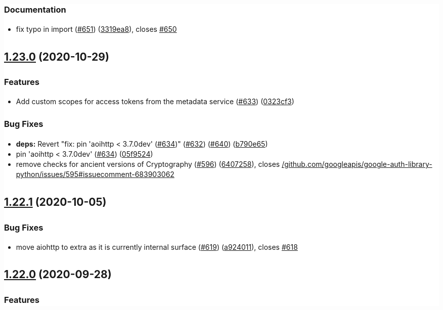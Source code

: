 
### Documentation

* fix typo in import ([#651](https://www.github.com/googleapis/google-auth-library-python/issues/651)) ([3319ea8](https://www.github.com/googleapis/google-auth-library-python/commit/3319ea8ae876c73a94f51237b3bbb3f5df2aef89)), closes [#650](https://www.github.com/googleapis/google-auth-library-python/issues/650)

## [1.23.0](https://www.github.com/googleapis/google-auth-library-python/compare/v1.22.1...v1.23.0) (2020-10-29)


### Features

* Add custom scopes for access tokens from the metadata service ([#633](https://www.github.com/googleapis/google-auth-library-python/issues/633)) ([0323cf3](https://www.github.com/googleapis/google-auth-library-python/commit/0323cf390b16e8483660ac88775e8ea4e7f7702d))


### Bug Fixes

* **deps:** Revert "fix: pin 'aoihttp < 3.7.0dev' ([#634](https://www.github.com/googleapis/google-auth-library-python/issues/634))" ([#632](https://www.github.com/googleapis/google-auth-library-python/issues/632)) ([#640](https://www.github.com/googleapis/google-auth-library-python/issues/640)) ([b790e65](https://www.github.com/googleapis/google-auth-library-python/commit/b790e6535cc37591b23866027a426cde312e07c1))
* pin 'aoihttp < 3.7.0dev' ([#634](https://www.github.com/googleapis/google-auth-library-python/issues/634)) ([05f9524](https://www.github.com/googleapis/google-auth-library-python/commit/05f95246fab928fe2f445781117eeac8088497fb))
* remove checks for ancient versions of Cryptography ([#596](https://www.github.com/googleapis/google-auth-library-python/issues/596)) ([6407258](https://www.github.com/googleapis/google-auth-library-python/commit/6407258956ec42e3b722418cb7f366e5ae9272ec)), closes [/github.com/googleapis/google-auth-library-python/issues/595#issuecomment-683903062](https://www.github.com/googleapis//github.com/googleapis/google-auth-library-python/issues/595/issues/issuecomment-683903062)

## [1.22.1](https://www.github.com/googleapis/google-auth-library-python/compare/v1.22.0...v1.22.1) (2020-10-05)


### Bug Fixes

* move aiohttp to extra as it is currently internal surface ([#619](https://www.github.com/googleapis/google-auth-library-python/issues/619)) ([a924011](https://www.github.com/googleapis/google-auth-library-python/commit/a9240111e7af29338624d98ee10aed31462f4d19)), closes [#618](https://www.github.com/googleapis/google-auth-library-python/issues/618)

## [1.22.0](https://www.github.com/googleapis/google-auth-library-python/compare/v1.21.3...v1.22.0) (2020-09-28)


### Features
